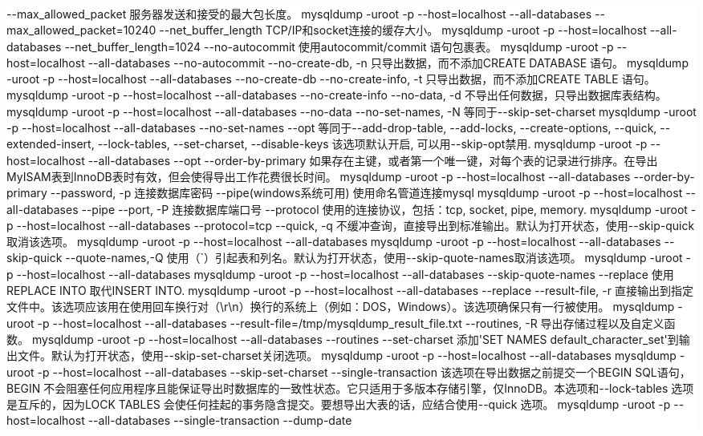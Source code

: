--max_allowed_packet
服务器发送和接受的最大包长度。
mysqldump -uroot -p --host=localhost --all-databases --max_allowed_packet=10240
--net_buffer_length
TCP/IP和socket连接的缓存大小。
mysqldump -uroot -p --host=localhost --all-databases --net_buffer_length=1024
--no-autocommit
使用autocommit/commit 语句包裹表。
mysqldump -uroot -p --host=localhost --all-databases --no-autocommit
--no-create-db, -n
只导出数据，而不添加CREATE DATABASE 语句。
mysqldump -uroot -p --host=localhost --all-databases --no-create-db
--no-create-info, -t
只导出数据，而不添加CREATE TABLE 语句。
mysqldump -uroot -p --host=localhost --all-databases --no-create-info
--no-data, -d
不导出任何数据，只导出数据库表结构。
mysqldump -uroot -p --host=localhost --all-databases --no-data
--no-set-names, -N
等同于--skip-set-charset
mysqldump -uroot -p --host=localhost --all-databases --no-set-names
--opt
等同于--add-drop-table, --add-locks, --create-options, --quick, --extended-insert, --lock-tables, --set-charset, --disable-keys 该选项默认开启, 可以用--skip-opt禁用.
mysqldump -uroot -p --host=localhost --all-databases --opt
--order-by-primary
如果存在主键，或者第一个唯一键，对每个表的记录进行排序。在导出MyISAM表到InnoDB表时有效，但会使得导出工作花费很长时间。
mysqldump -uroot -p --host=localhost --all-databases --order-by-primary
--password, -p
连接数据库密码
--pipe(windows系统可用)
使用命名管道连接mysql
mysqldump -uroot -p --host=localhost --all-databases --pipe
--port, -P
连接数据库端口号
--protocol
使用的连接协议，包括：tcp, socket, pipe, memory.
mysqldump -uroot -p --host=localhost --all-databases --protocol=tcp
--quick, -q
不缓冲查询，直接导出到标准输出。默认为打开状态，使用--skip-quick取消该选项。
mysqldump -uroot -p --host=localhost --all-databases
mysqldump -uroot -p --host=localhost --all-databases --skip-quick
--quote-names,-Q
使用（`）引起表和列名。默认为打开状态，使用--skip-quote-names取消该选项。
mysqldump -uroot -p --host=localhost --all-databases
mysqldump -uroot -p --host=localhost --all-databases --skip-quote-names
--replace
使用REPLACE INTO 取代INSERT INTO.
mysqldump -uroot -p --host=localhost --all-databases --replace
--result-file, -r
直接输出到指定文件中。该选项应该用在使用回车换行对（\\r\\n）换行的系统上（例如：DOS，Windows）。该选项确保只有一行被使用。
mysqldump -uroot -p --host=localhost --all-databases --result-file=/tmp/mysqldump_result_file.txt
--routines, -R
导出存储过程以及自定义函数。
mysqldump -uroot -p --host=localhost --all-databases --routines
--set-charset
添加'SET NAMES default_character_set'到输出文件。默认为打开状态，使用--skip-set-charset关闭选项。
mysqldump -uroot -p --host=localhost --all-databases
mysqldump -uroot -p --host=localhost --all-databases --skip-set-charset
--single-transaction
该选项在导出数据之前提交一个BEGIN SQL语句，BEGIN 不会阻塞任何应用程序且能保证导出时数据库的一致性状态。它只适用于多版本存储引擎，仅InnoDB。本选项和--lock-tables 选项是互斥的，因为LOCK TABLES 会使任何挂起的事务隐含提交。要想导出大表的话，应结合使用--quick 选项。
mysqldump -uroot -p --host=localhost --all-databases --single-transaction
--dump-date